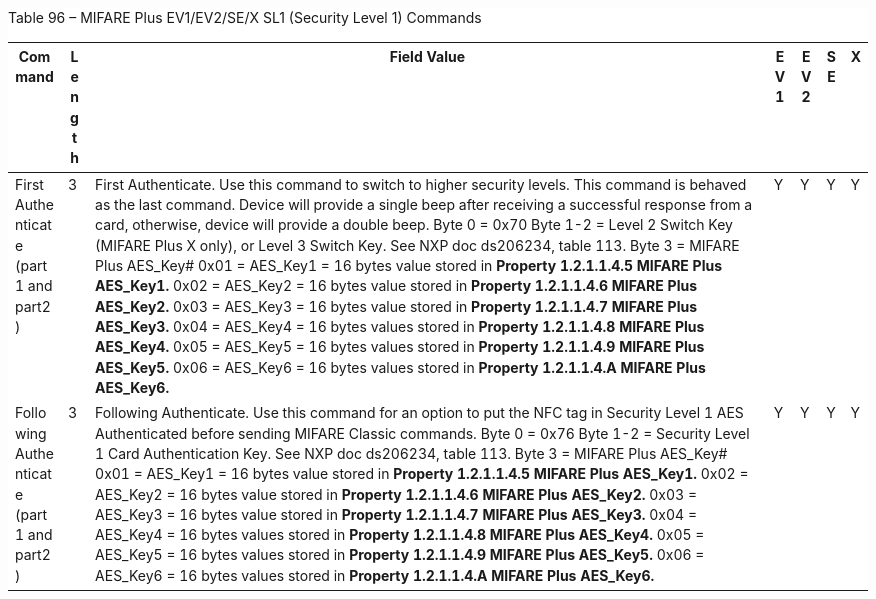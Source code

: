 Table 96 – MIFARE Plus EV1/EV2/SE/X SL1 (Security Level 1) Commands

| Command                                  | Length | Field Value                                                                                                                                                                                                                                                                                                                                                                                                                                                                                                                                                                                                                                                                                                                                                                                                                                                                                                                                                                                                                                                                                                                                                                           | EV1 | EV2 | SE | X |
|------------------------------------------|--------|---------------------------------------------------------------------------------------------------------------------------------------------------------------------------------------------------------------------------------------------------------------------------------------------------------------------------------------------------------------------------------------------------------------------------------------------------------------------------------------------------------------------------------------------------------------------------------------------------------------------------------------------------------------------------------------------------------------------------------------------------------------------------------------------------------------------------------------------------------------------------------------------------------------------------------------------------------------------------------------------------------------------------------------------------------------------------------------------------------------------------------------------------------------------------------------|-----|-----|----|---|
| First Authenticate (part1 and part2)     | 3      | First Authenticate. Use this command to switch to higher security levels. This command is behaved as the last command. Device will provide a single beep after receiving a successful response from a card, otherwise, device will provide a double beep.  Byte 0 = 0x70 Byte 1-2 = Level 2 Switch Key (MIFARE Plus X only), or Level 3 Switch Key. See NXP doc ds206234, table 113. Byte 3 = MIFARE Plus AES_Key\# 0x01 = AES_Key1 = 16 bytes value stored in **Property 1.2.1.1.4.5 MIFARE Plus AES_Key1.** 0x02 = AES_Key2 = 16 bytes value stored in **Property 1.2.1.1.4.6 MIFARE Plus AES_Key2.** 0x03 = AES_Key3 = 16 bytes value stored in **Property 1.2.1.1.4.7 MIFARE Plus AES_Key3.** 0x04 = AES_Key4 = 16 bytes values stored in **Property 1.2.1.1.4.8 MIFARE Plus AES_Key4.** 0x05 = AES_Key5 = 16 bytes values stored in **Property 1.2.1.1.4.9 MIFARE Plus AES_Key5.** 0x06 = AES_Key6 = 16 bytes values stored in **Property 1.2.1.1.4.A MIFARE Plus AES_Key6.**                                                                                                                                                                                                    | Y   | Y   | Y  | Y |
| Following Authenticate (part1 and part2) | 3      | Following Authenticate. Use this command for an option to put the NFC tag in Security Level 1 AES Authenticated before sending MIFARE Classic commands.  Byte 0 = 0x76 Byte 1-2 = Security Level 1 Card Authentication Key. See NXP doc ds206234, table 113. Byte 3 = MIFARE Plus AES_Key\# 0x01 = AES_Key1 = 16 bytes value stored in **Property 1.2.1.1.4.5 MIFARE Plus AES_Key1.** 0x02 = AES_Key2 = 16 bytes value stored in **Property 1.2.1.1.4.6 MIFARE Plus AES_Key2.** 0x03 = AES_Key3 = 16 bytes value stored in **Property 1.2.1.1.4.7 MIFARE Plus AES_Key3.** 0x04 = AES_Key4 = 16 bytes values stored in **Property 1.2.1.1.4.8 MIFARE Plus AES_Key4.** 0x05 = AES_Key5 = 16 bytes values stored in **Property 1.2.1.1.4.9 MIFARE Plus AES_Key5.** 0x06 = AES_Key6 = 16 bytes values stored in **Property 1.2.1.1.4.A MIFARE Plus AES_Key6.**                                                                                                                                                                                                                                                                                                                            | Y   | Y   | Y  | Y |